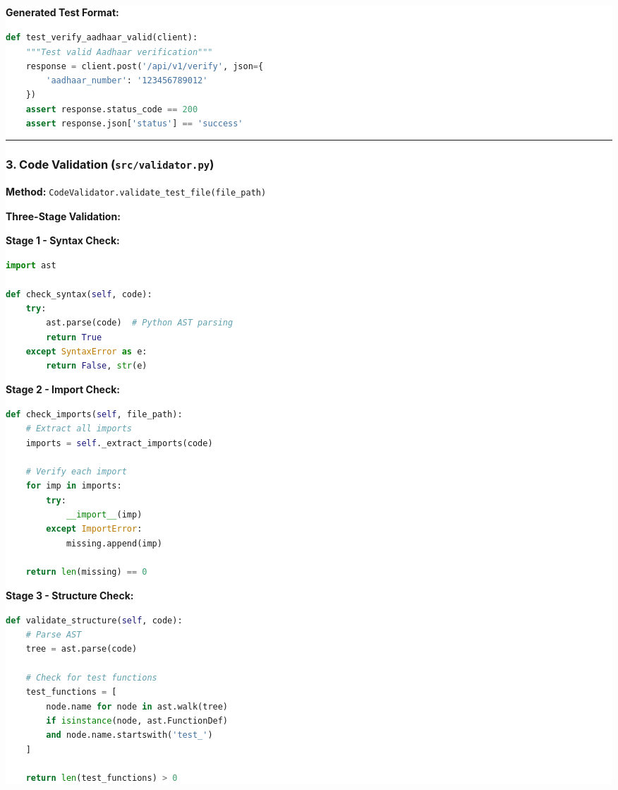 **Generated Test Format:**
```python
def test_verify_aadhaar_valid(client):
    """Test valid Aadhaar verification"""
    response = client.post('/api/v1/verify', json={
        'aadhaar_number': '123456789012'
    })
    assert response.status_code == 200
    assert response.json['status'] == 'success'
```

---

### 3. Code Validation (`src/validator.py`)

**Method:** `CodeValidator.validate_test_file(file_path)`

**Three-Stage Validation:**

**Stage 1 - Syntax Check:**
```python
import ast

def check_syntax(self, code):
    try:
        ast.parse(code)  # Python AST parsing
        return True
    except SyntaxError as e:
        return False, str(e)
```

**Stage 2 - Import Check:**
```python
def check_imports(self, file_path):
    # Extract all imports
    imports = self._extract_imports(code)
    
    # Verify each import
    for imp in imports:
        try:
            __import__(imp)
        except ImportError:
            missing.append(imp)
    
    return len(missing) == 0
```

**Stage 3 - Structure Check:**
```python
def validate_structure(self, code):
    # Parse AST
    tree = ast.parse(code)
    
    # Check for test functions
    test_functions = [
        node.name for node in ast.walk(tree)
        if isinstance(node, ast.FunctionDef)
        and node.name.startswith('test_')
    ]
    
    return len(test_functions) > 0
```

